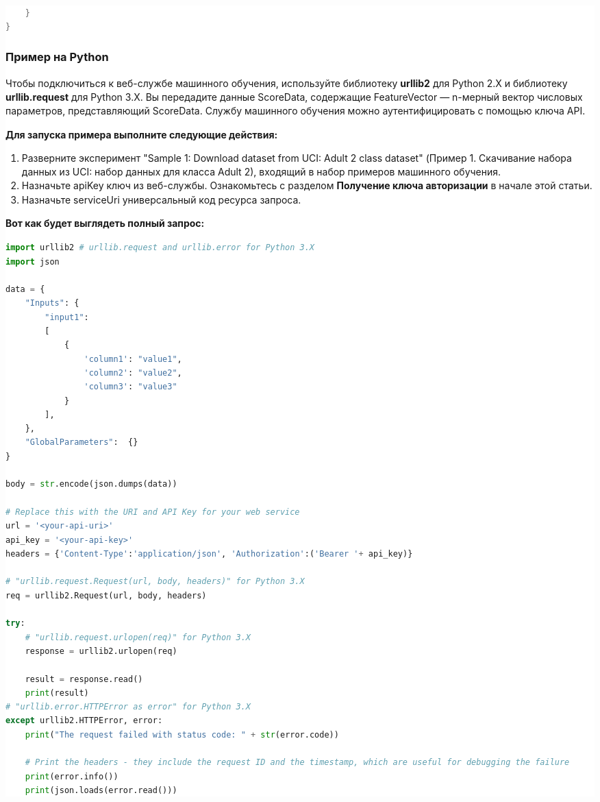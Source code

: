 ```csharp
    }
}
```

### <a name="python-sample"></a>Пример на Python
Чтобы подключиться к веб-службе машинного обучения, используйте библиотеку **urllib2** для Python 2.X и библиотеку **urllib.request** для Python 3.X. Вы передадите данные ScoreData, содержащие FeatureVector — n-мерный вектор числовых параметров, представляющий ScoreData. Службу машинного обучения можно аутентифицировать с помощью ключа API.

**Для запуска примера выполните следующие действия:**

1. Разверните эксперимент "Sample 1: Download dataset from UCI: Adult 2 class dataset" (Пример 1. Скачивание набора данных из UCI: набор данных для класса Adult 2), входящий в набор примеров машинного обучения.
2. Назначьте apiKey ключ из веб-службы. Ознакомьтесь с разделом **Получение ключа авторизации** в начале этой статьи.
3. Назначьте serviceUri универсальный код ресурса запроса.

**Вот как будет выглядеть полный запрос:**
```python
import urllib2 # urllib.request and urllib.error for Python 3.X
import json

data = {
    "Inputs": {
        "input1":
        [
            {
                'column1': "value1",   
                'column2': "value2",   
                'column3': "value3"
            }
        ],
    },
    "GlobalParameters":  {}
}

body = str.encode(json.dumps(data))

# Replace this with the URI and API Key for your web service
url = '<your-api-uri>'
api_key = '<your-api-key>'
headers = {'Content-Type':'application/json', 'Authorization':('Bearer '+ api_key)}

# "urllib.request.Request(url, body, headers)" for Python 3.X
req = urllib2.Request(url, body, headers)

try:
    # "urllib.request.urlopen(req)" for Python 3.X
    response = urllib2.urlopen(req)

    result = response.read()
    print(result)
# "urllib.error.HTTPError as error" for Python 3.X
except urllib2.HTTPError, error: 
    print("The request failed with status code: " + str(error.code))

    # Print the headers - they include the request ID and the timestamp, which are useful for debugging the failure
    print(error.info())
    print(json.loads(error.read())) 
```
